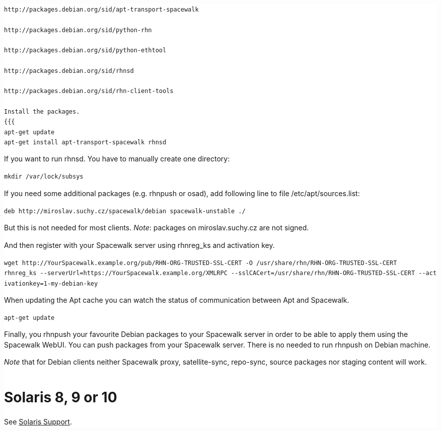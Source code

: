     http://packages.debian.org/sid/apt-transport-spacewalk
    
    http://packages.debian.org/sid/python-rhn
    
    http://packages.debian.org/sid/python-ethtool
    
    http://packages.debian.org/sid/rhnsd
    
    http://packages.debian.org/sid/rhn-client-tools
    
    Install the packages.
    {{{
    apt-get update
    apt-get install apt-transport-spacewalk rhnsd

If you want to run rhnsd. You have to manually create one directory:

    mkdir /var/lock/subsys

If you need some additional packages (e.g. rhnpush or osad), add following line to file /etc/apt/sources.list:

    deb http://miroslav.suchy.cz/spacewalk/debian spacewalk-unstable ./
But this is not needed for most clients.
*Note*: packages on miroslav.suchy.cz are not signed.


And then register with your Spacewalk server using rhnreg_ks and activation key.


    wget http://YourSpacewalk.example.org/pub/RHN-ORG-TRUSTED-SSL-CERT -O /usr/share/rhn/RHN-ORG-TRUSTED-SSL-CERT
    rhnreg_ks --serverUrl=https://YourSpacewalk.example.org/XMLRPC --sslCACert=/usr/share/rhn/RHN-ORG-TRUSTED-SSL-CERT --activationkey=1-my-debian-key

When updating the Apt cache you can watch the status of communication between Apt and Spacewalk.

    apt-get update

Finally, you rhnpush your favourite Debian packages to your Spacewalk server in order to be able to apply them using the Spacewalk WebUI. You can push packages from your Spacewalk server. There is no needed to run rhnpush on Debian machine.

*Note* that for Debian clients neither Spacewalk proxy, satellite-sync, repo-sync, source packages nor staging content will work.
# Solaris 8, 9 or 10



See [Solaris Support](Solaris).